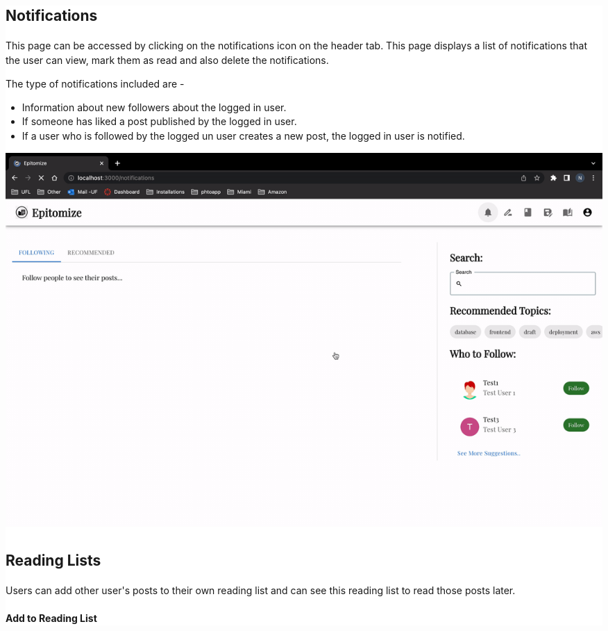 ## Notifications 

This page can be accessed by clicking on the notifications icon on the header tab. This page displays a list of notifications that the user can view, mark them as read and also delete the notifications. 

The type of notifications included are -
* Information about new followers about the logged in user.
* If someone has liked a post published by the logged in user.
* If a user who is followed by the logged un user creates a new post, the logged in user is notified.

![](Notifications.gif)

## Reading Lists

Users can add other user's posts to their own reading list and can see this reading list to read those posts later.

#### Add to Reading List

